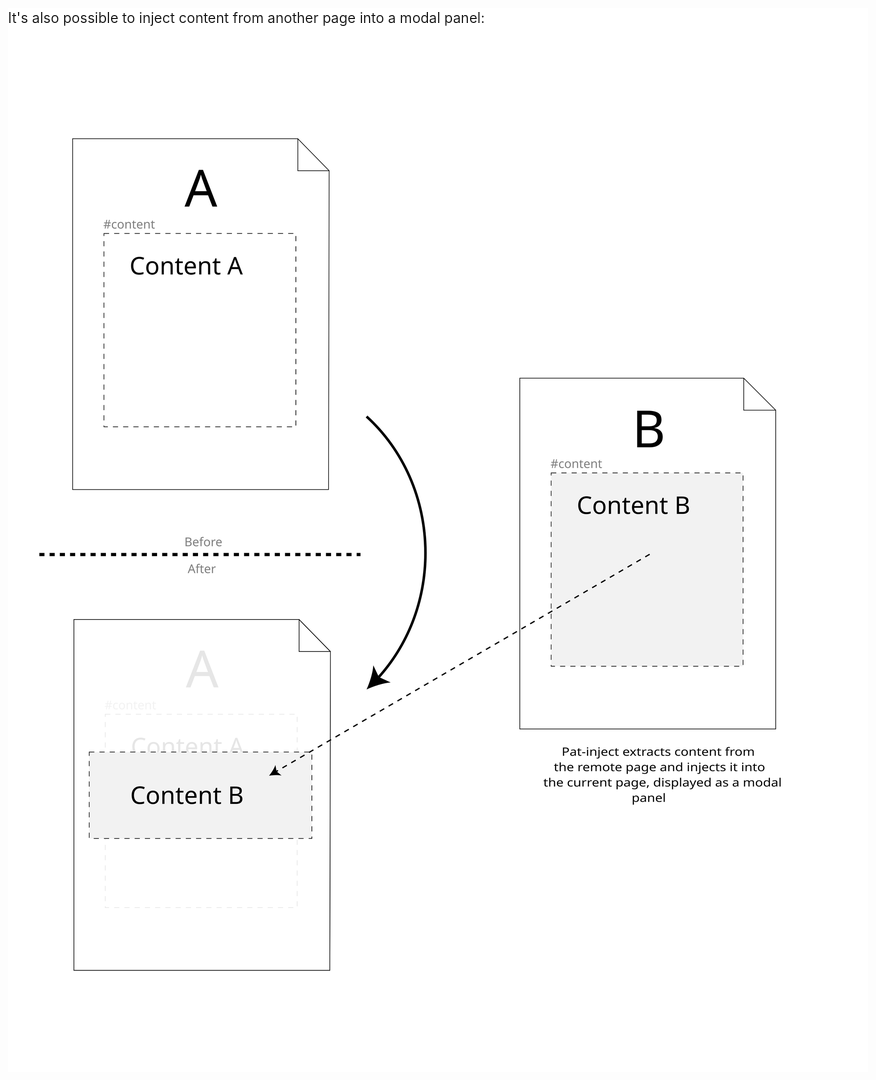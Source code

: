It's also possible to inject content from another page into a modal panel:

![image](injection-modal.svg) 
